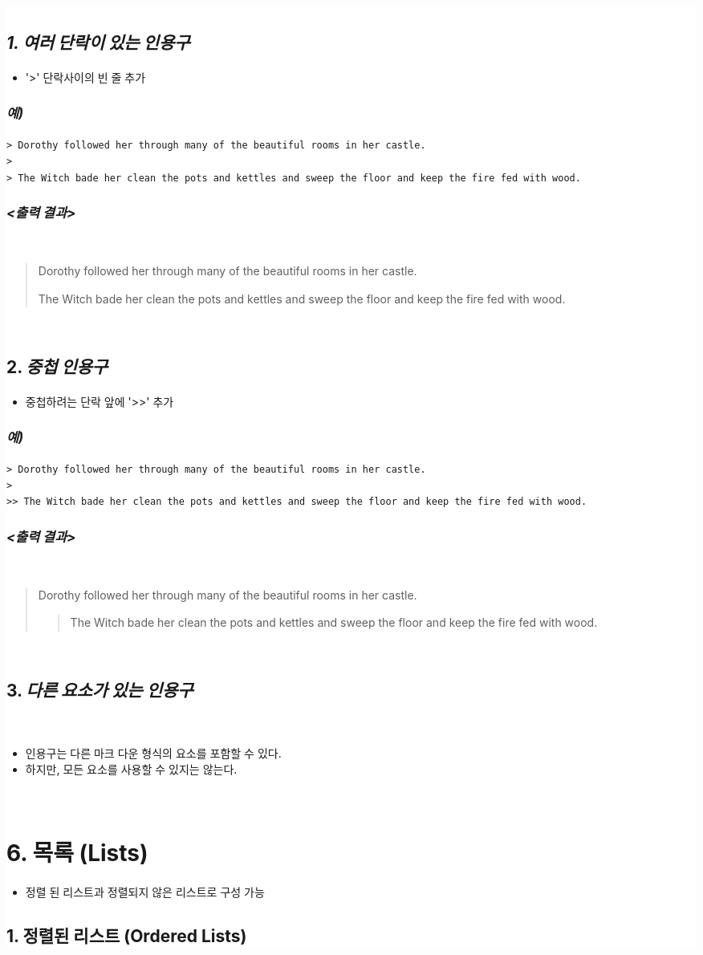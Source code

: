 ## <br>*1. 여러 단락이 있는 인용구*

- '>' 단락사이의 빈 줄 추가

### *예)*

    > Dorothy followed her through many of the beautiful rooms in her castle.
    >
    > The Witch bade her clean the pots and kettles and sweep the floor and keep the fire fed with wood.

### *<출력 결과>*
<br>

> Dorothy followed her through many of the beautiful rooms in her castle.
>
> The Witch bade her clean the pots and kettles and sweep the floor and keep the fire fed with wood.

## <br>2. *중첩 인용구*

- 중첩하려는 단락 앞에 '>>' 추가

### *예)*
    > Dorothy followed her through many of the beautiful rooms in her castle.
    >
    >> The Witch bade her clean the pots and kettles and sweep the floor and keep the fire fed with wood.

### *<출력 결과>*
<br>

> Dorothy followed her through many of the beautiful rooms in her castle.
>
>> The Witch bade her clean the pots and kettles and sweep the floor and keep the fire fed with wood.

## <br>3. *다른 요소가 있는 인용구*

<br>

- 인용구는 다른 마크 다운 형식의 요소를 포함할 수 있다.  
- 하지만, 모든 요소를 사용할 수 있지는 않는다.  
<br>

# **6. 목록 (Lists)**

- 정렬 된 리스트과 정렬되지 않은 리스트로 구성 가능

## 1. **정렬된 리스트 (Ordered Lists)**  

